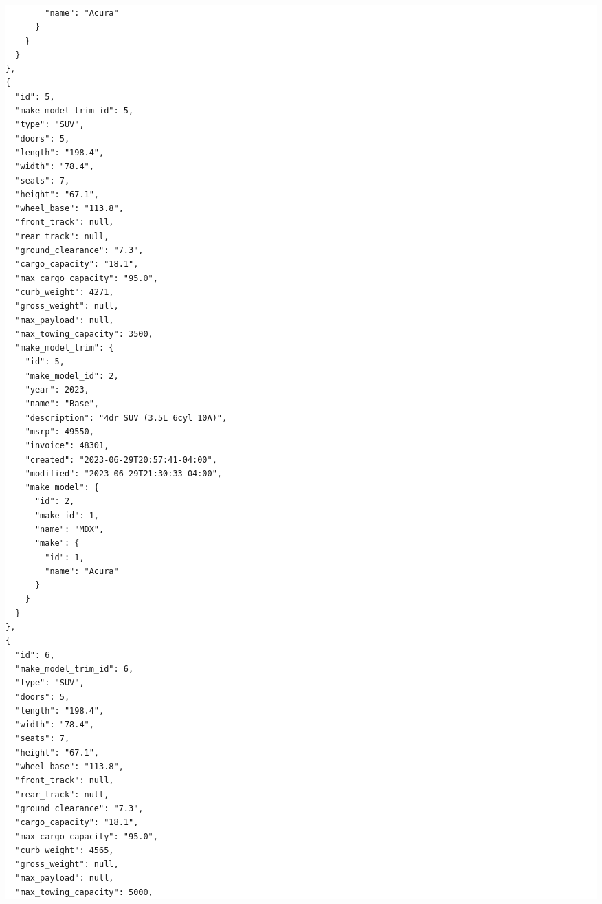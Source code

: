             "name": "Acura"
          }
        }
      }
    },
    {
      "id": 5,
      "make_model_trim_id": 5,
      "type": "SUV",
      "doors": 5,
      "length": "198.4",
      "width": "78.4",
      "seats": 7,
      "height": "67.1",
      "wheel_base": "113.8",
      "front_track": null,
      "rear_track": null,
      "ground_clearance": "7.3",
      "cargo_capacity": "18.1",
      "max_cargo_capacity": "95.0",
      "curb_weight": 4271,
      "gross_weight": null,
      "max_payload": null,
      "max_towing_capacity": 3500,
      "make_model_trim": {
        "id": 5,
        "make_model_id": 2,
        "year": 2023,
        "name": "Base",
        "description": "4dr SUV (3.5L 6cyl 10A)",
        "msrp": 49550,
        "invoice": 48301,
        "created": "2023-06-29T20:57:41-04:00",
        "modified": "2023-06-29T21:30:33-04:00",
        "make_model": {
          "id": 2,
          "make_id": 1,
          "name": "MDX",
          "make": {
            "id": 1,
            "name": "Acura"
          }
        }
      }
    },
    {
      "id": 6,
      "make_model_trim_id": 6,
      "type": "SUV",
      "doors": 5,
      "length": "198.4",
      "width": "78.4",
      "seats": 7,
      "height": "67.1",
      "wheel_base": "113.8",
      "front_track": null,
      "rear_track": null,
      "ground_clearance": "7.3",
      "cargo_capacity": "18.1",
      "max_cargo_capacity": "95.0",
      "curb_weight": 4565,
      "gross_weight": null,
      "max_payload": null,
      "max_towing_capacity": 5000,